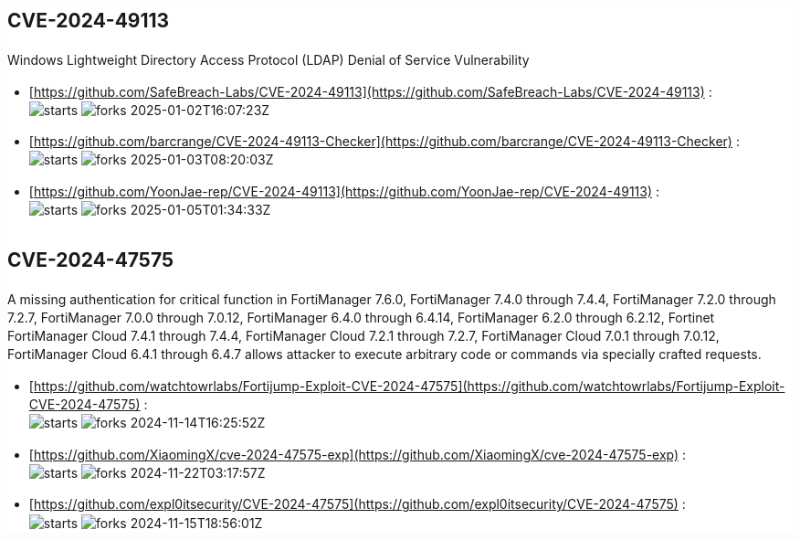 ## CVE-2024-49113
 Windows Lightweight Directory Access Protocol (LDAP) Denial of Service Vulnerability

- [https://github.com/SafeBreach-Labs/CVE-2024-49113](https://github.com/SafeBreach-Labs/CVE-2024-49113) :  
![starts](https://img.shields.io/github/stars/SafeBreach-Labs/CVE-2024-49113.svg) 
![forks](https://img.shields.io/github/forks/SafeBreach-Labs/CVE-2024-49113.svg) 
2025-01-02T16:07:23Z

- [https://github.com/barcrange/CVE-2024-49113-Checker](https://github.com/barcrange/CVE-2024-49113-Checker) :  
![starts](https://img.shields.io/github/stars/barcrange/CVE-2024-49113-Checker.svg) 
![forks](https://img.shields.io/github/forks/barcrange/CVE-2024-49113-Checker.svg) 
2025-01-03T08:20:03Z

- [https://github.com/YoonJae-rep/CVE-2024-49113](https://github.com/YoonJae-rep/CVE-2024-49113) :  
![starts](https://img.shields.io/github/stars/YoonJae-rep/CVE-2024-49113.svg) 
![forks](https://img.shields.io/github/forks/YoonJae-rep/CVE-2024-49113.svg) 
2025-01-05T01:34:33Z

## CVE-2024-47575
 A missing authentication for critical function in FortiManager 7.6.0, FortiManager 7.4.0 through 7.4.4, FortiManager 7.2.0 through 7.2.7, FortiManager 7.0.0 through 7.0.12, FortiManager 6.4.0 through 6.4.14, FortiManager 6.2.0 through 6.2.12, Fortinet FortiManager Cloud 7.4.1 through 7.4.4, FortiManager Cloud 7.2.1 through 7.2.7, FortiManager Cloud 7.0.1 through 7.0.12, FortiManager Cloud 6.4.1 through 6.4.7 allows attacker to execute arbitrary code or commands via specially crafted requests.

- [https://github.com/watchtowrlabs/Fortijump-Exploit-CVE-2024-47575](https://github.com/watchtowrlabs/Fortijump-Exploit-CVE-2024-47575) :  
![starts](https://img.shields.io/github/stars/watchtowrlabs/Fortijump-Exploit-CVE-2024-47575.svg) 
![forks](https://img.shields.io/github/forks/watchtowrlabs/Fortijump-Exploit-CVE-2024-47575.svg) 
2024-11-14T16:25:52Z

- [https://github.com/XiaomingX/cve-2024-47575-exp](https://github.com/XiaomingX/cve-2024-47575-exp) :  
![starts](https://img.shields.io/github/stars/XiaomingX/cve-2024-47575-exp.svg) 
![forks](https://img.shields.io/github/forks/XiaomingX/cve-2024-47575-exp.svg) 
2024-11-22T03:17:57Z

- [https://github.com/expl0itsecurity/CVE-2024-47575](https://github.com/expl0itsecurity/CVE-2024-47575) :  
![starts](https://img.shields.io/github/stars/expl0itsecurity/CVE-2024-47575.svg) 
![forks](https://img.shields.io/github/forks/expl0itsecurity/CVE-2024-47575.svg) 
2024-11-15T18:56:01Z
